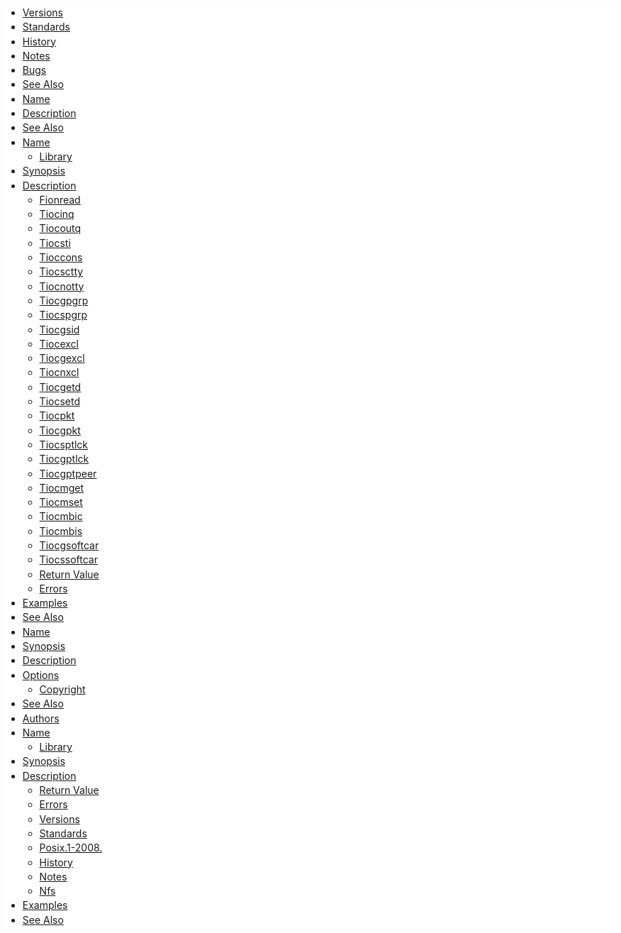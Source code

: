  - [Versions](#versions)
  - [Standards](#standards)
  - [History](#history)
  - [Notes](#notes)
  - [Bugs](#bugs)
- [See Also](#see-also)
- [Name](#name)
- [Description](#description)
- [See Also](#see-also)
- [Name](#name)
  - [Library](#library)
- [Synopsis](#synopsis)
- [Description](#description)
  - [Fionread](#fionread)
  - [Tiocinq](#tiocinq)
  - [Tiocoutq](#tiocoutq)
  - [Tiocsti](#tiocsti)
  - [Tioccons](#tioccons)
  - [Tiocsctty](#tiocsctty)
  - [Tiocnotty](#tiocnotty)
  - [Tiocgpgrp](#tiocgpgrp)
  - [Tiocspgrp](#tiocspgrp)
  - [Tiocgsid](#tiocgsid)
  - [Tiocexcl](#tiocexcl)
  - [Tiocgexcl](#tiocgexcl)
  - [Tiocnxcl](#tiocnxcl)
  - [Tiocgetd](#tiocgetd)
  - [Tiocsetd](#tiocsetd)
  - [Tiocpkt](#tiocpkt)
  - [Tiocgpkt](#tiocgpkt)
  - [Tiocsptlck](#tiocsptlck)
  - [Tiocgptlck](#tiocgptlck)
  - [Tiocgptpeer](#tiocgptpeer)
  - [Tiocmget](#tiocmget)
  - [Tiocmset](#tiocmset)
  - [Tiocmbic](#tiocmbic)
  - [Tiocmbis](#tiocmbis)
  - [Tiocgsoftcar](#tiocgsoftcar)
  - [Tiocssoftcar](#tiocssoftcar)
  - [Return Value](#return-value)
  - [Errors](#errors)
- [Examples](#examples)
- [See Also](#see-also)
- [Name](#name)
- [Synopsis](#synopsis)
- [Description](#description)
- [Options](#options)
  - [Copyright](#copyright)
- [See Also](#see-also)
- [Authors](#authors)
- [Name](#name)
  - [Library](#library)
- [Synopsis](#synopsis)
- [Description](#description)
  - [Return Value](#return-value)
  - [Errors](#errors)
  - [Versions](#versions)
  - [Standards](#standards)
  - [Posix.1-2008.](#posix.1-2008.)
  - [History](#history)
  - [Notes](#notes)
  - [Nfs](#nfs)
- [Examples](#examples)
- [See Also](#see-also)